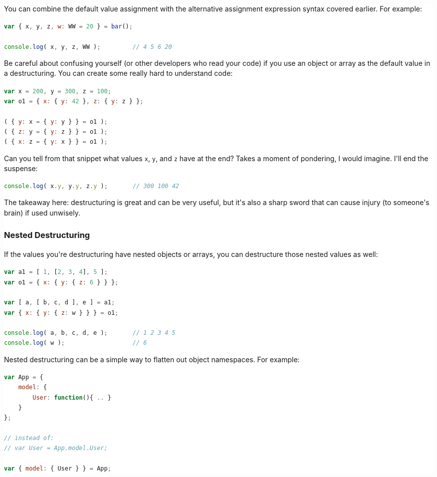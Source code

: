 You can combine the default value assignment with the alternative assignment expression syntax covered earlier. For example:

```js
var { x, y, z, w: WW = 20 } = bar();

console.log( x, y, z, WW );			// 4 5 6 20
```

Be careful about confusing yourself (or other developers who read your code) if you use an object or array as the default value in a destructuring. You can create some really hard to understand code:

```js
var x = 200, y = 300, z = 100;
var o1 = { x: { y: 42 }, z: { y: z } };

( { y: x = { y: y } } = o1 );
( { z: y = { y: z } } = o1 );
( { x: z = { y: x } } = o1 );
```

Can you tell from that snippet what values `x`, `y`, and `z` have at the end? Takes a moment of pondering, I would imagine. I'll end the suspense:

```js
console.log( x.y, y.y, z.y );		// 300 100 42
```

The takeaway here: destructuring is great and can be very useful, but it's also a sharp sword that can cause injury (to someone's brain) if used unwisely.

### Nested Destructuring

If the values you're destructuring have nested objects or arrays, you can destructure those nested values as well:

```js
var a1 = [ 1, [2, 3, 4], 5 ];
var o1 = { x: { y: { z: 6 } } };

var [ a, [ b, c, d ], e ] = a1;
var { x: { y: { z: w } } } = o1;

console.log( a, b, c, d, e );		// 1 2 3 4 5
console.log( w );					// 6
```

Nested destructuring can be a simple way to flatten out object namespaces. For example:

```js
var App = {
	model: {
		User: function(){ .. }
	}
};

// instead of:
// var User = App.model.User;

var { model: { User } } = App;
```
